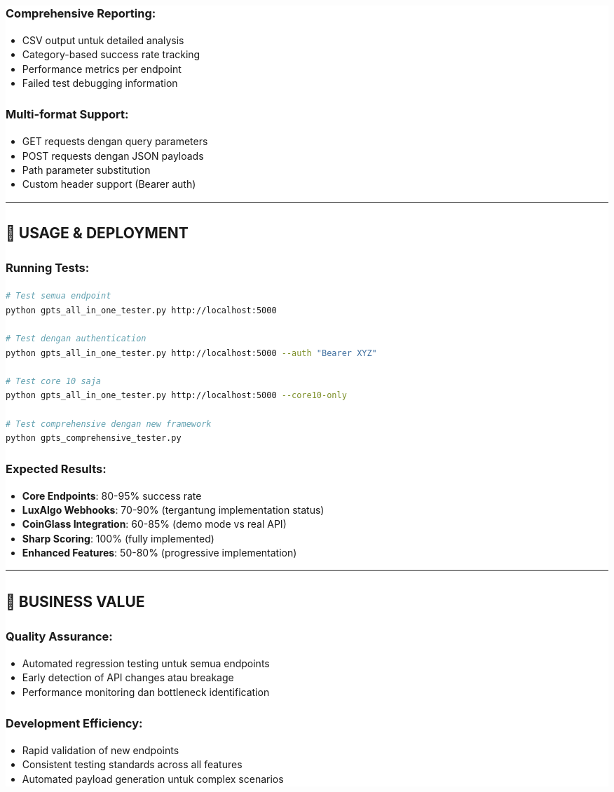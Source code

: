 ### **Comprehensive Reporting:**
- CSV output untuk detailed analysis
- Category-based success rate tracking
- Performance metrics per endpoint
- Failed test debugging information

### **Multi-format Support:**
- GET requests dengan query parameters
- POST requests dengan JSON payloads
- Path parameter substitution
- Custom header support (Bearer auth)

---

## 🚀 USAGE & DEPLOYMENT

### **Running Tests:**
```bash
# Test semua endpoint
python gpts_all_in_one_tester.py http://localhost:5000

# Test dengan authentication
python gpts_all_in_one_tester.py http://localhost:5000 --auth "Bearer XYZ"

# Test core 10 saja
python gpts_all_in_one_tester.py http://localhost:5000 --core10-only

# Test comprehensive dengan new framework
python gpts_comprehensive_tester.py
```

### **Expected Results:**
- **Core Endpoints**: 80-95% success rate
- **LuxAlgo Webhooks**: 70-90% (tergantung implementation status)
- **CoinGlass Integration**: 60-85% (demo mode vs real API)
- **Sharp Scoring**: 100% (fully implemented)
- **Enhanced Features**: 50-80% (progressive implementation)

---

## 🎯 BUSINESS VALUE

### **Quality Assurance:**
- Automated regression testing untuk semua endpoints
- Early detection of API changes atau breakage
- Performance monitoring dan bottleneck identification

### **Development Efficiency:**
- Rapid validation of new endpoints
- Consistent testing standards across all features
- Automated payload generation untuk complex scenarios
